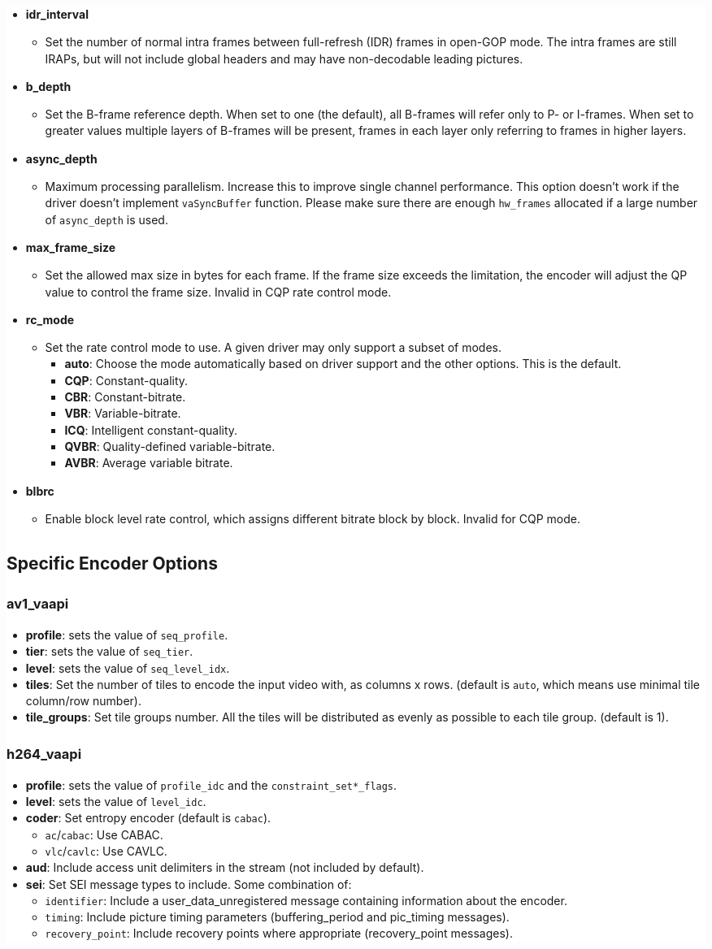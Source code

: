 - **idr_interval**
  - Set the number of normal intra frames between full-refresh (IDR) frames in open-GOP mode. The intra frames are still IRAPs, but will not include global headers and may have non-decodable leading pictures.

- **b_depth**
  - Set the B-frame reference depth. When set to one (the default), all B-frames will refer only to P- or I-frames. When set to greater values multiple layers of B-frames will be present, frames in each layer only referring to frames in higher layers.

- **async_depth**
  - Maximum processing parallelism. Increase this to improve single channel performance. This option doesn’t work if the driver doesn’t implement `vaSyncBuffer` function. Please make sure there are enough `hw_frames` allocated if a large number of `async_depth` is used.

- **max_frame_size**
  - Set the allowed max size in bytes for each frame. If the frame size exceeds the limitation, the encoder will adjust the QP value to control the frame size. Invalid in CQP rate control mode.

- **rc_mode**
  - Set the rate control mode to use. A given driver may only support a subset of modes.
    - **auto**: Choose the mode automatically based on driver support and the other options. This is the default.
    - **CQP**: Constant-quality.
    - **CBR**: Constant-bitrate.
    - **VBR**: Variable-bitrate.
    - **ICQ**: Intelligent constant-quality.
    - **QVBR**: Quality-defined variable-bitrate.
    - **AVBR**: Average variable bitrate.

- **blbrc**
  - Enable block level rate control, which assigns different bitrate block by block. Invalid for CQP mode.

## Specific Encoder Options

### av1_vaapi
- **profile**: sets the value of `seq_profile`.
- **tier**: sets the value of `seq_tier`.
- **level**: sets the value of `seq_level_idx`.
- **tiles**: Set the number of tiles to encode the input video with, as columns x rows. (default is `auto`, which means use minimal tile column/row number).
- **tile_groups**: Set tile groups number. All the tiles will be distributed as evenly as possible to each tile group. (default is 1).

### h264_vaapi
- **profile**: sets the value of `profile_idc` and the `constraint_set*_flags`.
- **level**: sets the value of `level_idc`.
- **coder**: Set entropy encoder (default is `cabac`).
  - `ac`/`cabac`: Use CABAC.
  - `vlc`/`cavlc`: Use CAVLC.
- **aud**: Include access unit delimiters in the stream (not included by default).
- **sei**: Set SEI message types to include. Some combination of:
  - `identifier`: Include a user_data_unregistered message containing information about the encoder.
  - `timing`: Include picture timing parameters (buffering_period and pic_timing messages).
  - `recovery_point`: Include recovery points where appropriate (recovery_point messages).
